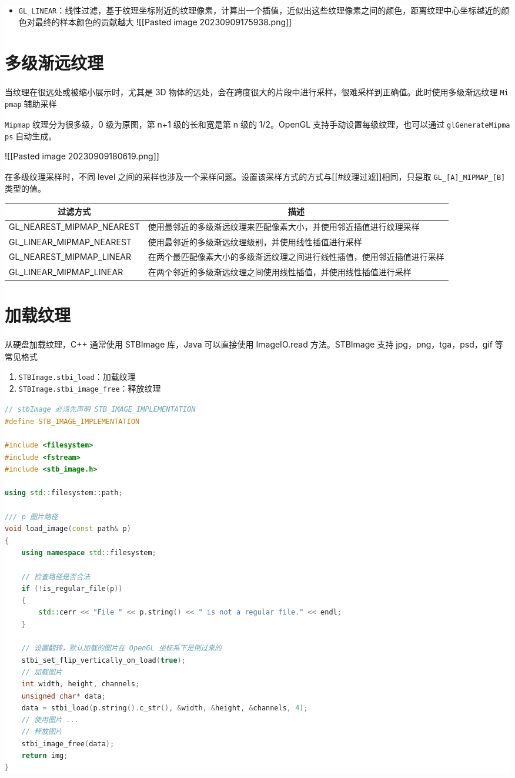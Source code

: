 - `GL_LINEAR`：线性过滤，基于纹理坐标附近的纹理像素，计算出一个插值，近似出这些纹理像素之间的颜色，距离纹理中心坐标越近的颜色对最终的样本颜色的贡献越大
![[Pasted image 20230909175938.png]]
# 多级渐远纹理

当纹理在很远处或被缩小展示时，尤其是 3D 物体的远处，会在跨度很大的片段中进行采样，很难采样到正确值。此时使用多级渐远纹理 `Mipmap` 辅助采样

`Mipmap` 纹理分为很多级，0 级为原图，第 n+1 级的长和宽是第 n 级的 1/2。OpenGL 支持手动设置每级纹理，也可以通过 `glGenerateMipmaps` 自动生成。

![[Pasted image 20230909180619.png]]

在多级纹理采样时，不同 level 之间的采样也涉及一个采样问题。设置该采样方式的方式与[[#纹理过滤]]相同，只是取 `GL_[A]_MIPMAP_[B]` 类型的值。

| 过滤方式                  | 描述                                                                     |
| ------------------------- | ------------------------------------------------------------------------ |
| GL_NEAREST_MIPMAP_NEAREST | 使用最邻近的多级渐远纹理来匹配像素大小，并使用邻近插值进行纹理采样       | 
| GL_LINEAR_MIPMAP_NEAREST  | 使用最邻近的多级渐远纹理级别，并使用线性插值进行采样                     |
| GL_NEAREST_MIPMAP_LINEAR  | 在两个最匹配像素大小的多级渐远纹理之间进行线性插值，使用邻近插值进行采样 |
| GL_LINEAR_MIPMAP_LINEAR   | 在两个邻近的多级渐远纹理之间使用线性插值，并使用线性插值进行采样         |
# 加载纹理

从硬盘加载纹理，C++ 通常使用 STBImage 库，Java 可以直接使用 ImageIO.read 方法。STBImage 支持 jpg，png，tga，psd，gif 等常见格式
1. `STBImage.stbi_load`：加载纹理
2. `STBImage.stbi_image_free`：释放纹理

```c++
// stbImage 必须先声明 STB_IMAGE_IMPLEMENTATION
#define STB_IMAGE_IMPLEMENTATION

#include <filesystem>
#include <fstream>
#include <stb_image.h>

using std::filesystem::path;

/// p 图片路径
void load_image(const path& p)
{
	using namespace std::filesystem;
	
	// 检查路径是否合法
	if (!is_regular_file(p))
	{
		std::cerr << "File " << p.string() << " is not a regular file." << endl;
	}

    // 设置翻转，默认加载的图片在 OpenGL 坐标系下是倒过来的
	stbi_set_flip_vertically_on_load(true);
	// 加载图片
	int width, height, channels;
    unsigned char* data;
	data = stbi_load(p.string().c_str(), &width, &height, &channels, 4);
	// 使用图片 ...
	// 释放图片
	stbi_image_free(data);
	return img;
}
```
